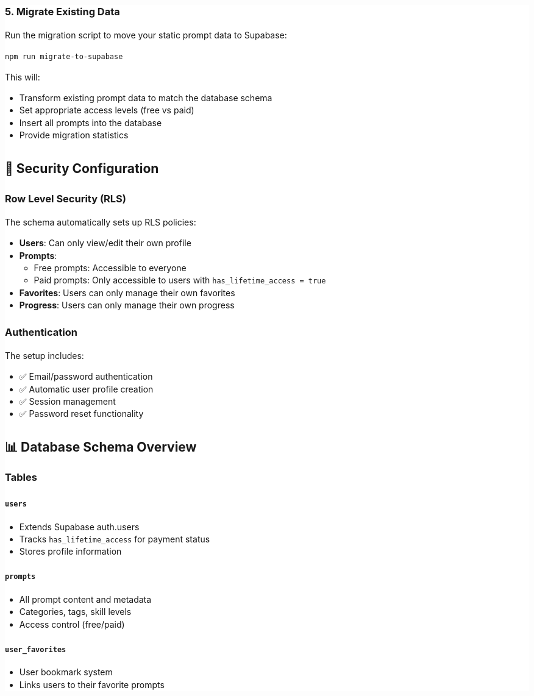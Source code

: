 ### 5. Migrate Existing Data

Run the migration script to move your static prompt data to Supabase:

```bash
npm run migrate-to-supabase
```

This will:
- Transform existing prompt data to match the database schema
- Set appropriate access levels (free vs paid)
- Insert all prompts into the database
- Provide migration statistics

## 🔐 Security Configuration

### Row Level Security (RLS)

The schema automatically sets up RLS policies:

- **Users**: Can only view/edit their own profile
- **Prompts**: 
  - Free prompts: Accessible to everyone
  - Paid prompts: Only accessible to users with `has_lifetime_access = true`
- **Favorites**: Users can only manage their own favorites
- **Progress**: Users can only manage their own progress

### Authentication

The setup includes:
- ✅ Email/password authentication
- ✅ Automatic user profile creation
- ✅ Session management
- ✅ Password reset functionality

## 📊 Database Schema Overview

### Tables

#### `users`
- Extends Supabase auth.users
- Tracks `has_lifetime_access` for payment status
- Stores profile information

#### `prompts`
- All prompt content and metadata
- Categories, tags, skill levels
- Access control (free/paid)

#### `user_favorites`
- User bookmark system
- Links users to their favorite prompts

